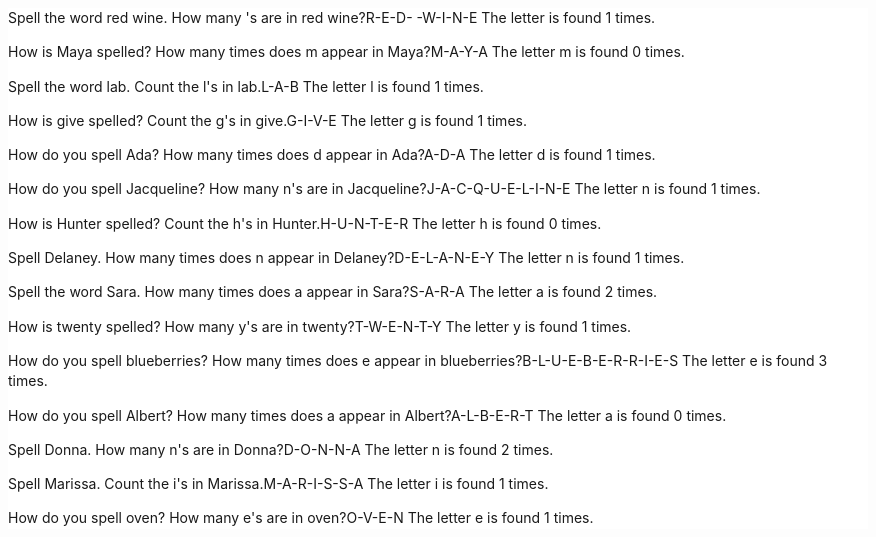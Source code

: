 Spell the word red wine.
How many  's are in red wine?<start>R-E-D- -W-I-N-E
The letter   is found 1 times.<end>

How is Maya spelled?
How many times does m appear in Maya?<start>M-A-Y-A
The letter m is found 0 times.<end>

Spell the word lab.
Count the l's in lab.<start>L-A-B
The letter l is found 1 times.<end>

How is give spelled?
Count the g's in give.<start>G-I-V-E
The letter g is found 1 times.<end>

How do you spell Ada?
How many times does d appear in Ada?<start>A-D-A
The letter d is found 1 times.<end>

How do you spell Jacqueline?
How many n's are in Jacqueline?<start>J-A-C-Q-U-E-L-I-N-E
The letter n is found 1 times.<end>

How is Hunter spelled?
Count the h's in Hunter.<start>H-U-N-T-E-R
The letter h is found 0 times.<end>

Spell Delaney.
How many times does n appear in Delaney?<start>D-E-L-A-N-E-Y
The letter n is found 1 times.<end>

Spell the word Sara.
How many times does a appear in Sara?<start>S-A-R-A
The letter a is found 2 times.<end>

How is twenty spelled?
How many y's are in twenty?<start>T-W-E-N-T-Y
The letter y is found 1 times.<end>

How do you spell blueberries?
How many times does e appear in blueberries?<start>B-L-U-E-B-E-R-R-I-E-S
The letter e is found 3 times.<end>

How do you spell Albert?
How many times does a appear in Albert?<start>A-L-B-E-R-T
The letter a is found 0 times.<end>

Spell Donna.
How many n's are in Donna?<start>D-O-N-N-A
The letter n is found 2 times.<end>

Spell Marissa.
Count the i's in Marissa.<start>M-A-R-I-S-S-A
The letter i is found 1 times.<end>

How do you spell oven?
How many e's are in oven?<start>O-V-E-N
The letter e is found 1 times.<end>
